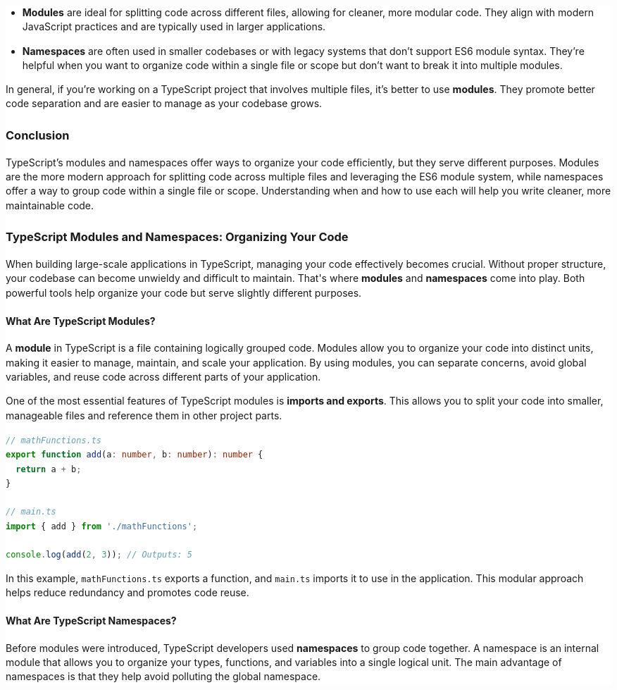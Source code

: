 - **Modules** are ideal for splitting code across different files, allowing for cleaner, more modular code. They align with modern JavaScript practices and are typically used in larger applications.
  
- **Namespaces** are often used in smaller codebases or with legacy systems that don’t support ES6 module syntax. They’re helpful when you want to organize code within a single file or scope but don’t want to break it into multiple modules.

In general, if you’re working on a TypeScript project that involves multiple files, it’s better to use **modules**. They promote better code separation and are easier to manage as your codebase grows.

### Conclusion

TypeScript’s modules and namespaces offer ways to organize your code efficiently, but they serve different purposes. Modules are the more modern approach for splitting code across multiple files and leveraging the ES6 module system, while namespaces offer a way to group code within a single file or scope. Understanding when and how to use each will help you write cleaner, more maintainable code.

### TypeScript Modules and Namespaces: Organizing Your Code

When building large-scale applications in TypeScript, managing your code effectively becomes crucial. Without proper structure, your codebase can become unwieldy and difficult to maintain. That's where **modules** and **namespaces** come into play. Both powerful tools help organize your code but serve slightly different purposes.

#### What Are TypeScript Modules?

A **module** in TypeScript is a file containing logically grouped code. Modules allow you to organize your code into distinct units, making it easier to manage, maintain, and scale your application. By using modules, you can separate concerns, avoid global variables, and reuse code across different parts of your application.

One of the most essential features of TypeScript modules is **imports and exports**. This allows you to split your code into smaller, manageable files and reference them in other project parts.

```typescript
// mathFunctions.ts
export function add(a: number, b: number): number {
  return a + b;
}

// main.ts
import { add } from './mathFunctions';

console.log(add(2, 3)); // Outputs: 5
```

In this example, `mathFunctions.ts` exports a function, and `main.ts` imports it to use in the application. This modular approach helps reduce redundancy and promotes code reuse.

#### What Are TypeScript Namespaces?

Before modules were introduced, TypeScript developers used **namespaces** to group code together. A namespace is an internal module that allows you to organize your types, functions, and variables into a single logical unit. The main advantage of namespaces is that they help avoid polluting the global namespace.
